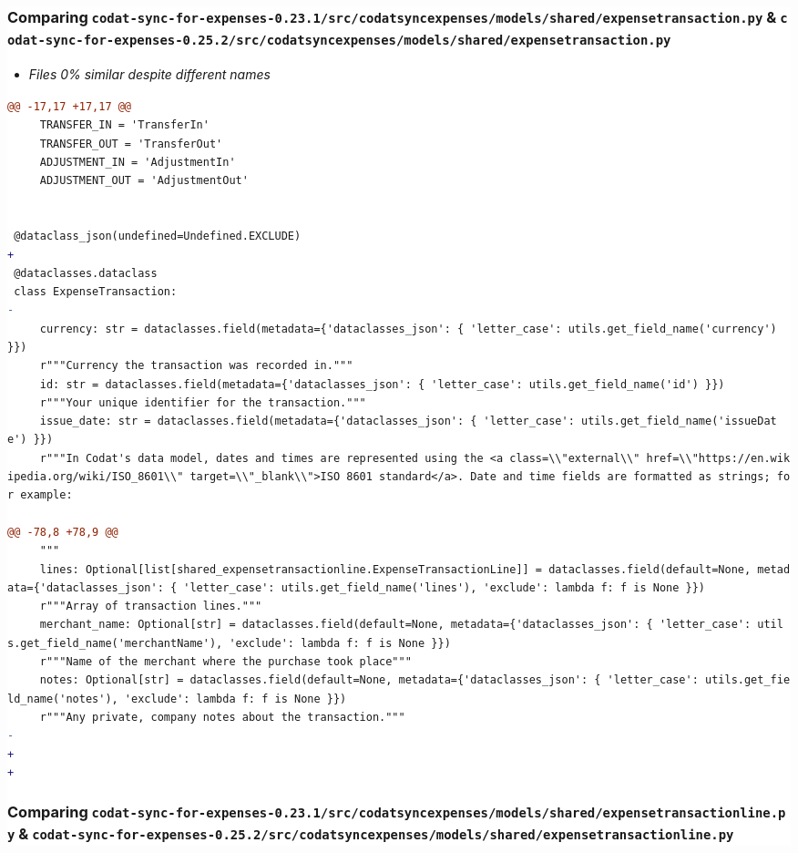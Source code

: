 ### Comparing `codat-sync-for-expenses-0.23.1/src/codatsyncexpenses/models/shared/expensetransaction.py` & `codat-sync-for-expenses-0.25.2/src/codatsyncexpenses/models/shared/expensetransaction.py`

 * *Files 0% similar despite different names*

```diff
@@ -17,17 +17,17 @@
     TRANSFER_IN = 'TransferIn'
     TRANSFER_OUT = 'TransferOut'
     ADJUSTMENT_IN = 'AdjustmentIn'
     ADJUSTMENT_OUT = 'AdjustmentOut'
 
 
 @dataclass_json(undefined=Undefined.EXCLUDE)
+
 @dataclasses.dataclass
 class ExpenseTransaction:
-    
     currency: str = dataclasses.field(metadata={'dataclasses_json': { 'letter_case': utils.get_field_name('currency') }})
     r"""Currency the transaction was recorded in."""
     id: str = dataclasses.field(metadata={'dataclasses_json': { 'letter_case': utils.get_field_name('id') }})
     r"""Your unique identifier for the transaction."""
     issue_date: str = dataclasses.field(metadata={'dataclasses_json': { 'letter_case': utils.get_field_name('issueDate') }})
     r"""In Codat's data model, dates and times are represented using the <a class=\\"external\\" href=\\"https://en.wikipedia.org/wiki/ISO_8601\\" target=\\"_blank\\">ISO 8601 standard</a>. Date and time fields are formatted as strings; for example:
     
@@ -78,8 +78,9 @@
     """
     lines: Optional[list[shared_expensetransactionline.ExpenseTransactionLine]] = dataclasses.field(default=None, metadata={'dataclasses_json': { 'letter_case': utils.get_field_name('lines'), 'exclude': lambda f: f is None }})
     r"""Array of transaction lines."""
     merchant_name: Optional[str] = dataclasses.field(default=None, metadata={'dataclasses_json': { 'letter_case': utils.get_field_name('merchantName'), 'exclude': lambda f: f is None }})
     r"""Name of the merchant where the purchase took place"""
     notes: Optional[str] = dataclasses.field(default=None, metadata={'dataclasses_json': { 'letter_case': utils.get_field_name('notes'), 'exclude': lambda f: f is None }})
     r"""Any private, company notes about the transaction."""
-    
+    
+
```

### Comparing `codat-sync-for-expenses-0.23.1/src/codatsyncexpenses/models/shared/expensetransactionline.py` & `codat-sync-for-expenses-0.25.2/src/codatsyncexpenses/models/shared/expensetransactionline.py`
